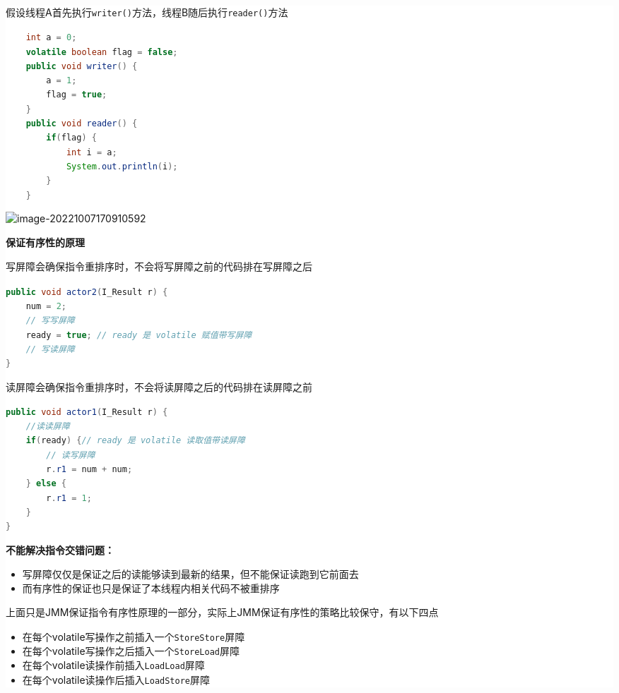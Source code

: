 假设线程A首先执行`writer()`方法，线程B随后执行`reader()`方法

```java
	int a = 0;
    volatile boolean flag = false;
    public void writer() {
        a = 1;
        flag = true;
    }
    public void reader() {
        if(flag) {
            int i = a;
            System.out.println(i);
        }
    }
```

![image-20221007170910592](http://www.wanghongtao.xyz/typora/image-20221007170910592.png)

**保证有序性的原理** 

写屏障会确保指令重排序时，不会将写屏障之前的代码排在写屏障之后

```java
public void actor2(I_Result r) {
    num = 2;
    // 写写屏障 
    ready = true; // ready 是 volatile 赋值带写屏障 
    // 写读屏障
}
```

读屏障会确保指令重排序时，不会将读屏障之后的代码排在读屏障之前

```java
public void actor1(I_Result r) {
    //读读屏障
    if(ready) {// ready 是 volatile 读取值带读屏障
        // 读写屏障
        r.r1 = num + num;
    } else {
        r.r1 = 1;
    }
}
```

**不能解决指令交错问题：** 

- 写屏障仅仅是保证之后的读能够读到最新的结果，但不能保证读跑到它前面去 
- 而有序性的保证也只是保证了本线程内相关代码不被重排序

上面只是JMM保证指令有序性原理的一部分，实际上JMM保证有序性的策略比较保守，有以下四点

- 在每个volatile写操作之前插入一个`StoreStore`屏障
- 在每个volatile写操作之后插入一个`StoreLoad`屏障
- 在每个volatile读操作前插入`LoadLoad`屏障
- 在每个volatile读操作后插入`LoadStore`屏障
